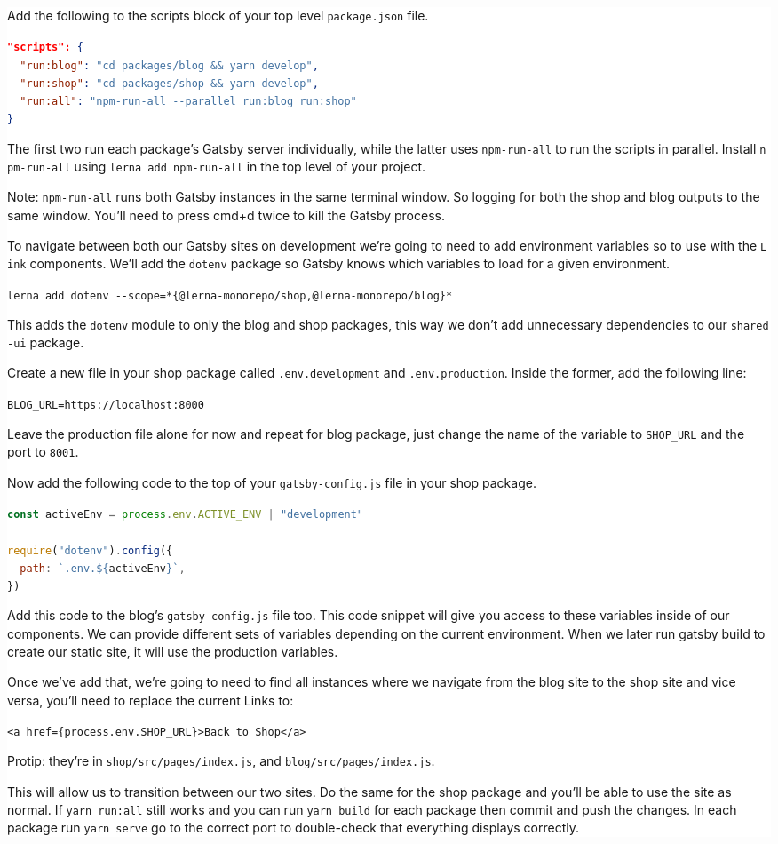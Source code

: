 Add the following to the scripts block of your top level `package.json` file.

```jsx:title=package.json
"scripts": {
  "run:blog": "cd packages/blog && yarn develop",
  "run:shop": "cd packages/shop && yarn develop",
  "run:all": "npm-run-all --parallel run:blog run:shop"
}
```

The first two run each package’s Gatsby server individually, while the latter uses `npm-run-all` to run the scripts in parallel. Install `npm-run-all` using `lerna add npm-run-all` in the top level of your project.

Note: `npm-run-all` runs both Gatsby instances in the same terminal window. So logging for both the shop and blog outputs to the same window. You’ll need to press cmd+d twice to kill the Gatsby process.

To navigate between both our Gatsby sites on development we’re going to need to add environment variables so to use with the `Link` components. We’ll add the `dotenv` package so Gatsby knows which variables to load for a given environment.

`lerna add dotenv --scope=*{@lerna-monorepo/shop,@lerna-monorepo/blog}*`

This adds the `dotenv` module to only the blog and shop packages, this way we don’t add unnecessary dependencies to our `shared-ui` package.

Create a new file in your shop package called `.env.development` and `.env.production`. Inside the former, add the following line:

`BLOG_URL=https://localhost:8000`

Leave the production file alone for now and repeat for blog package, just change the name of the variable to `SHOP_URL` and the port to `8001`.

Now add the following code to the top of your `gatsby-config.js` file in your shop package.

```jsx:title=gatsby-config.js
const activeEnv = process.env.ACTIVE_ENV | "development"

require("dotenv").config({
  path: `.env.${activeEnv}`,
})
```

Add this code to the blog’s `gatsby-config.js` file too. This code snippet will give you access to these variables inside of our components. We can provide different sets of variables depending on the current environment. When we later run gatsby build to create our static site, it will use the production variables.

Once we’ve add that, we’re going to need to find all instances where we navigate from the blog site to the shop site and vice versa, you’ll need to replace the current Links to:

`<a href={process.env.SHOP_URL}>Back to Shop</a>`

Protip: they’re in `shop/src/pages/index.js`, and `blog/src/pages/index.js`.

This will allow us to transition between our two sites. Do the same for the shop package and you’ll be able to use the site as normal. If `yarn run:all` still works and you can run `yarn build` for each package then commit and push the changes. In each package run `yarn serve` go to the correct port to double-check that everything displays correctly.
